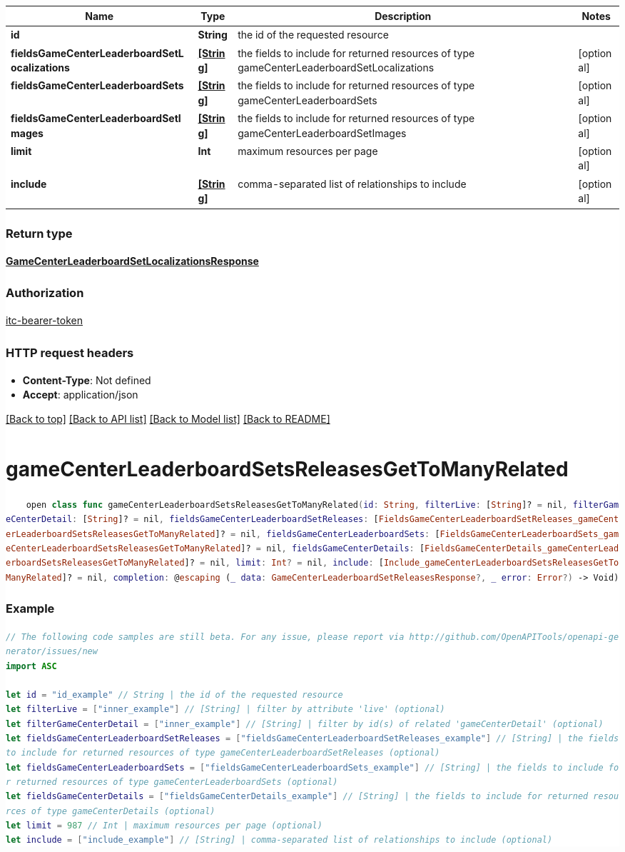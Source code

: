 Name | Type | Description  | Notes
------------- | ------------- | ------------- | -------------
 **id** | **String** | the id of the requested resource | 
 **fieldsGameCenterLeaderboardSetLocalizations** | [**[String]**](String.md) | the fields to include for returned resources of type gameCenterLeaderboardSetLocalizations | [optional] 
 **fieldsGameCenterLeaderboardSets** | [**[String]**](String.md) | the fields to include for returned resources of type gameCenterLeaderboardSets | [optional] 
 **fieldsGameCenterLeaderboardSetImages** | [**[String]**](String.md) | the fields to include for returned resources of type gameCenterLeaderboardSetImages | [optional] 
 **limit** | **Int** | maximum resources per page | [optional] 
 **include** | [**[String]**](String.md) | comma-separated list of relationships to include | [optional] 

### Return type

[**GameCenterLeaderboardSetLocalizationsResponse**](GameCenterLeaderboardSetLocalizationsResponse.md)

### Authorization

[itc-bearer-token](../README.md#itc-bearer-token)

### HTTP request headers

 - **Content-Type**: Not defined
 - **Accept**: application/json

[[Back to top]](#) [[Back to API list]](../README.md#documentation-for-api-endpoints) [[Back to Model list]](../README.md#documentation-for-models) [[Back to README]](../README.md)

# **gameCenterLeaderboardSetsReleasesGetToManyRelated**
```swift
    open class func gameCenterLeaderboardSetsReleasesGetToManyRelated(id: String, filterLive: [String]? = nil, filterGameCenterDetail: [String]? = nil, fieldsGameCenterLeaderboardSetReleases: [FieldsGameCenterLeaderboardSetReleases_gameCenterLeaderboardSetsReleasesGetToManyRelated]? = nil, fieldsGameCenterLeaderboardSets: [FieldsGameCenterLeaderboardSets_gameCenterLeaderboardSetsReleasesGetToManyRelated]? = nil, fieldsGameCenterDetails: [FieldsGameCenterDetails_gameCenterLeaderboardSetsReleasesGetToManyRelated]? = nil, limit: Int? = nil, include: [Include_gameCenterLeaderboardSetsReleasesGetToManyRelated]? = nil, completion: @escaping (_ data: GameCenterLeaderboardSetReleasesResponse?, _ error: Error?) -> Void)
```



### Example
```swift
// The following code samples are still beta. For any issue, please report via http://github.com/OpenAPITools/openapi-generator/issues/new
import ASC

let id = "id_example" // String | the id of the requested resource
let filterLive = ["inner_example"] // [String] | filter by attribute 'live' (optional)
let filterGameCenterDetail = ["inner_example"] // [String] | filter by id(s) of related 'gameCenterDetail' (optional)
let fieldsGameCenterLeaderboardSetReleases = ["fieldsGameCenterLeaderboardSetReleases_example"] // [String] | the fields to include for returned resources of type gameCenterLeaderboardSetReleases (optional)
let fieldsGameCenterLeaderboardSets = ["fieldsGameCenterLeaderboardSets_example"] // [String] | the fields to include for returned resources of type gameCenterLeaderboardSets (optional)
let fieldsGameCenterDetails = ["fieldsGameCenterDetails_example"] // [String] | the fields to include for returned resources of type gameCenterDetails (optional)
let limit = 987 // Int | maximum resources per page (optional)
let include = ["include_example"] // [String] | comma-separated list of relationships to include (optional)

```